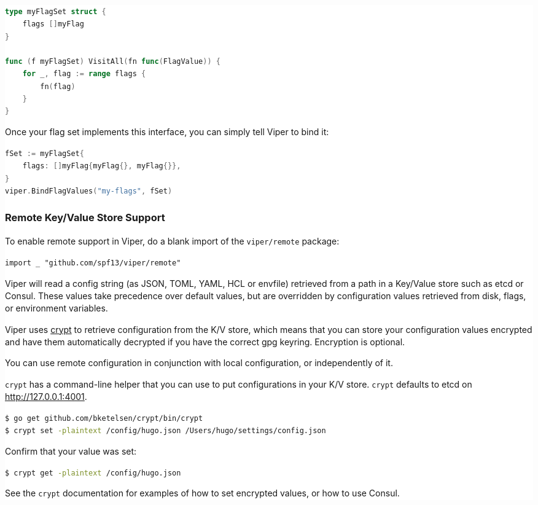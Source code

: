 ```go
type myFlagSet struct {
	flags []myFlag
}

func (f myFlagSet) VisitAll(fn func(FlagValue)) {
	for _, flag := range flags {
		fn(flag)
	}
}
```

Once your flag set implements this interface, you can simply tell Viper to bind it:

```go
fSet := myFlagSet{
	flags: []myFlag{myFlag{}, myFlag{}},
}
viper.BindFlagValues("my-flags", fSet)
```

### Remote Key/Value Store Support

To enable remote support in Viper, do a blank import of the `viper/remote`
package:

`import _ "github.com/spf13/viper/remote"`

Viper will read a config string (as JSON, TOML, YAML, HCL or envfile) retrieved from a path
in a Key/Value store such as etcd or Consul.  These values take precedence over
default values, but are overridden by configuration values retrieved from disk,
flags, or environment variables.

Viper uses [crypt](https://github.com/bketelsen/crypt) to retrieve
configuration from the K/V store, which means that you can store your
configuration values encrypted and have them automatically decrypted if you have
the correct gpg keyring.  Encryption is optional.

You can use remote configuration in conjunction with local configuration, or
independently of it.

`crypt` has a command-line helper that you can use to put configurations in your
K/V store. `crypt` defaults to etcd on http://127.0.0.1:4001.

```bash
$ go get github.com/bketelsen/crypt/bin/crypt
$ crypt set -plaintext /config/hugo.json /Users/hugo/settings/config.json
```

Confirm that your value was set:

```bash
$ crypt get -plaintext /config/hugo.json
```

See the `crypt` documentation for examples of how to set encrypted values, or
how to use Consul.
